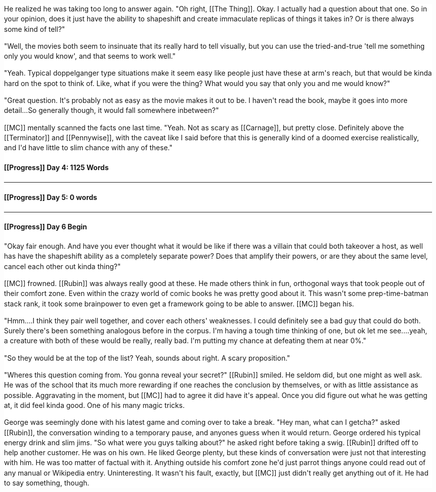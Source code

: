 He realized he was taking too long to answer again.  "Oh right, [[The Thing]]. Okay. I actually had a question about that one. So in your opinion, does it just have the ability to shapeshift and create immaculate replicas of things it takes in? Or is there always some kind of tell?"

"Well, the movies both seem to insinuate that its really hard to tell visually, but you can use the tried-and-true 'tell me something only you would know', and that seems to work well."

"Yeah. Typical doppelganger type situations make it seem easy like people just have these at arm's reach, but that would be kinda hard on the spot to think of. Like, what if you were the thing? What would you say that only you and me would know?"

"Great question. It's probably not as easy as the movie makes it out to be. I haven't read the book, maybe it goes into more detail...So generally though, it would fall somewhere inbetween?"

[[MC]] mentally scanned the facts one last time. "Yeah. Not as scary as [[Carnage]], but pretty close. Definitely above the [[Terminator]] and [[Pennywise]], with the caveat like I said before that this is generally kind of a doomed exercise realistically, and I'd have little to slim chance with any of these."

#### [[Progress]] Day 4: 1125 Words
---

#### [[Progress]] Day 5: 0 words

---
####  [[Progress]] Day 6 Begin

"Okay fair enough. And have you ever thought what it would be like if there was a villain that could both takeover a host, as well has have the shapeshift ability as a completely separate power? Does that amplify their powers, or are they about the same level, cancel each other out kinda thing?"

[[MC]] frowned. [[Rubin]] was always really good at these. He made others think in fun, orthogonal ways that took people out of their comfort zone. Even within the crazy world of comic books he was pretty good about it. This wasn't some prep-time-batman stack rank, it took some brainpower to even get a framework going to be able to answer.  [[MC]] began his.

"Hmm....I think they pair well together, and cover each others' weaknesses. I could definitely see a bad guy that could do both. Surely there's been something analogous before in the corpus. I'm having a tough time thinking of one, but ok let me see....yeah, a creature with both of these would be really, really bad. I'm putting my chance at defeating them at near 0%."

"So they would be at the top of the list? Yeah, sounds about right. A scary proposition."

"Wheres this question coming from.  You gonna reveal your secret?" [[Rubin]] smiled. He seldom did, but one might as well ask.  He was of the school that its much more rewarding if one reaches the conclusion by themselves, or with as little assistance as possible. Aggravating in the moment, but [[MC]] had to agree it did have it's appeal. Once you did figure out what he was getting at, it did feel kinda good. One of his many magic tricks.

George was seemingly done with his latest game and coming over to take a break.  "Hey man, what can I getcha?" asked [[Rubin]], the conversation winding to a temporary pause, and anyones guess when it would return.  George ordered his typical energy drink and slim jims. "So what were you guys talking about?" he asked right before taking a swig.  [[Rubin]] drifted off to help another customer. He was on his own.  He liked George plenty, but these kinds of conversation were just not that interesting with him. He was too matter of factual with it. Anything outside his comfort zone he'd just parrot things anyone could read out of any manual or Wikipedia entry. Uninteresting. It wasn't his fault, exactly, but [[MC]] just didn't really get anything out of it. He had to say something, though.
